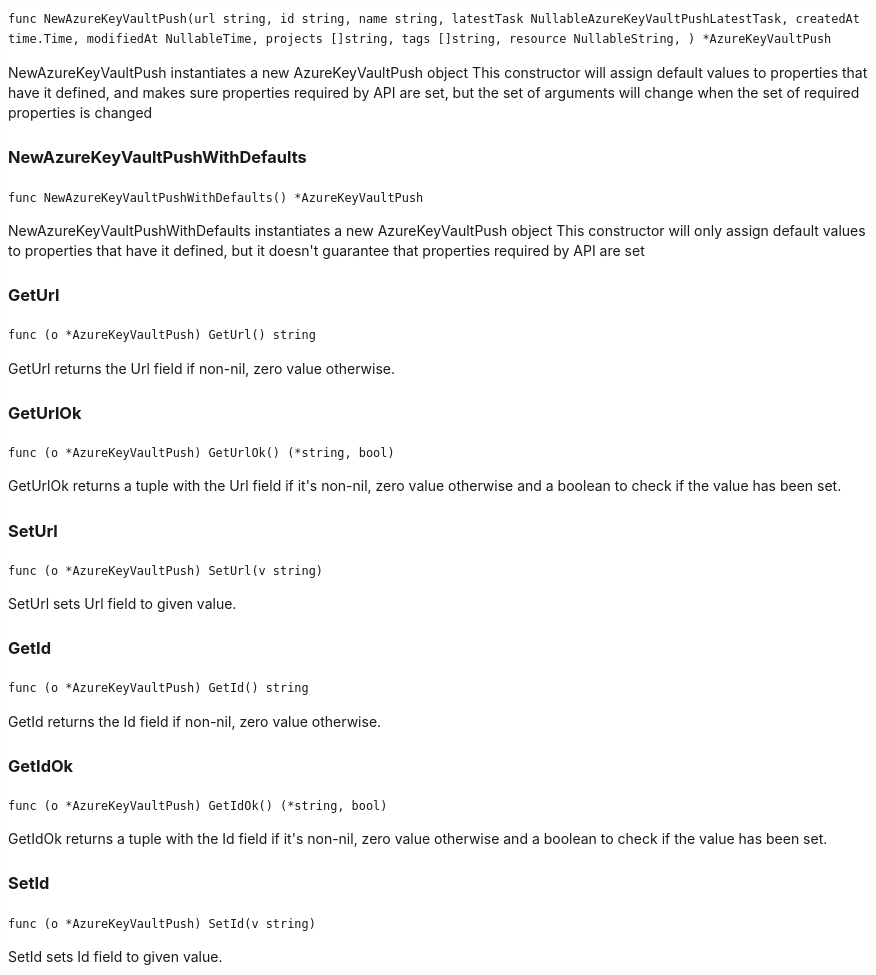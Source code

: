 `func NewAzureKeyVaultPush(url string, id string, name string, latestTask NullableAzureKeyVaultPushLatestTask, createdAt time.Time, modifiedAt NullableTime, projects []string, tags []string, resource NullableString, ) *AzureKeyVaultPush`

NewAzureKeyVaultPush instantiates a new AzureKeyVaultPush object
This constructor will assign default values to properties that have it defined,
and makes sure properties required by API are set, but the set of arguments
will change when the set of required properties is changed

### NewAzureKeyVaultPushWithDefaults

`func NewAzureKeyVaultPushWithDefaults() *AzureKeyVaultPush`

NewAzureKeyVaultPushWithDefaults instantiates a new AzureKeyVaultPush object
This constructor will only assign default values to properties that have it defined,
but it doesn't guarantee that properties required by API are set

### GetUrl

`func (o *AzureKeyVaultPush) GetUrl() string`

GetUrl returns the Url field if non-nil, zero value otherwise.

### GetUrlOk

`func (o *AzureKeyVaultPush) GetUrlOk() (*string, bool)`

GetUrlOk returns a tuple with the Url field if it's non-nil, zero value otherwise
and a boolean to check if the value has been set.

### SetUrl

`func (o *AzureKeyVaultPush) SetUrl(v string)`

SetUrl sets Url field to given value.


### GetId

`func (o *AzureKeyVaultPush) GetId() string`

GetId returns the Id field if non-nil, zero value otherwise.

### GetIdOk

`func (o *AzureKeyVaultPush) GetIdOk() (*string, bool)`

GetIdOk returns a tuple with the Id field if it's non-nil, zero value otherwise
and a boolean to check if the value has been set.

### SetId

`func (o *AzureKeyVaultPush) SetId(v string)`

SetId sets Id field to given value.

